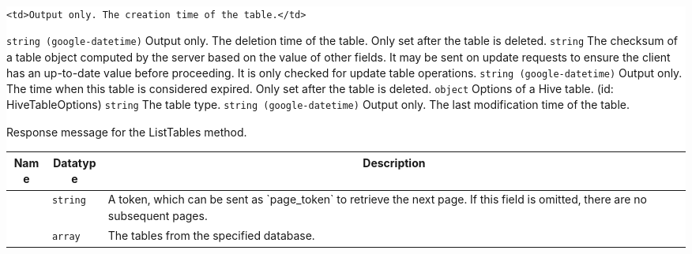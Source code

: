     <td>Output only. The creation time of the table.</td>
</tr>
<tr>
    <td><CopyableCode code="deleteTime" /></td>
    <td><code>string (google-datetime)</code></td>
    <td>Output only. The deletion time of the table. Only set after the table is deleted.</td>
</tr>
<tr>
    <td><CopyableCode code="etag" /></td>
    <td><code>string</code></td>
    <td>The checksum of a table object computed by the server based on the value of other fields. It may be sent on update requests to ensure the client has an up-to-date value before proceeding. It is only checked for update table operations.</td>
</tr>
<tr>
    <td><CopyableCode code="expireTime" /></td>
    <td><code>string (google-datetime)</code></td>
    <td>Output only. The time when this table is considered expired. Only set after the table is deleted.</td>
</tr>
<tr>
    <td><CopyableCode code="hiveOptions" /></td>
    <td><code>object</code></td>
    <td>Options of a Hive table. (id: HiveTableOptions)</td>
</tr>
<tr>
    <td><CopyableCode code="type" /></td>
    <td><code>string</code></td>
    <td>The table type.</td>
</tr>
<tr>
    <td><CopyableCode code="updateTime" /></td>
    <td><code>string (google-datetime)</code></td>
    <td>Output only. The last modification time of the table.</td>
</tr>
</tbody>
</table>
</TabItem>
<TabItem value="list">

Response message for the ListTables method.

<table>
<thead>
    <tr>
    <th>Name</th>
    <th>Datatype</th>
    <th>Description</th>
    </tr>
</thead>
<tbody>
<tr>
    <td><CopyableCode code="nextPageToken" /></td>
    <td><code>string</code></td>
    <td>A token, which can be sent as `page_token` to retrieve the next page. If this field is omitted, there are no subsequent pages.</td>
</tr>
<tr>
    <td><CopyableCode code="tables" /></td>
    <td><code>array</code></td>
    <td>The tables from the specified database.</td>
</tr>
</tbody>
</table>